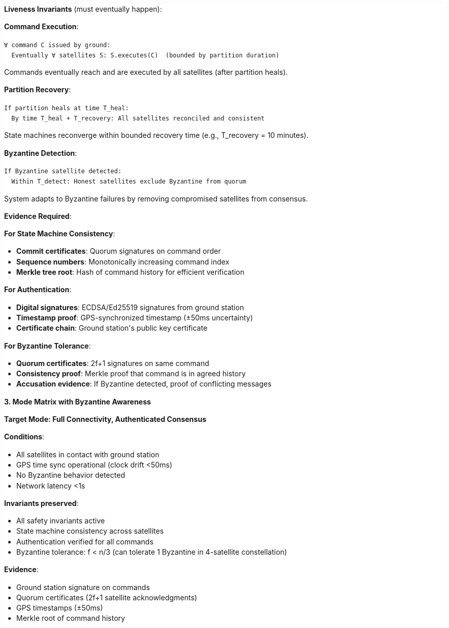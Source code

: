 **Liveness Invariants** (must eventually happen):

**Command Execution**:
```
∀ command C issued by ground:
  Eventually ∀ satellites S: S.executes(C)  (bounded by partition duration)
```
Commands eventually reach and are executed by all satellites (after partition heals).

**Partition Recovery**:
```
If partition heals at time T_heal:
  By time T_heal + T_recovery: All satellites reconciled and consistent
```
State machines reconverge within bounded recovery time (e.g., T_recovery = 10 minutes).

**Byzantine Detection**:
```
If Byzantine satellite detected:
  Within T_detect: Honest satellites exclude Byzantine from quorum
```
System adapts to Byzantine failures by removing compromised satellites from consensus.

**Evidence Required**:

**For State Machine Consistency**:
- **Commit certificates**: Quorum signatures on command order
- **Sequence numbers**: Monotonically increasing command index
- **Merkle tree root**: Hash of command history for efficient verification

**For Authentication**:
- **Digital signatures**: ECDSA/Ed25519 signatures from ground station
- **Timestamp proof**: GPS-synchronized timestamp (±50ms uncertainty)
- **Certificate chain**: Ground station's public key certificate

**For Byzantine Tolerance**:
- **Quorum certificates**: 2f+1 signatures on same command
- **Consistency proof**: Merkle proof that command is in agreed history
- **Accusation evidence**: If Byzantine detected, proof of conflicting messages

**3. Mode Matrix with Byzantine Awareness**

**Target Mode: Full Connectivity, Authenticated Consensus**

**Conditions**:
- All satellites in contact with ground station
- GPS time sync operational (clock drift <50ms)
- No Byzantine behavior detected
- Network latency <1s

**Invariants preserved**:
- All safety invariants active
- State machine consistency across satellites
- Authentication verified for all commands
- Byzantine tolerance: f < n/3 (can tolerate 1 Byzantine in 4-satellite constellation)

**Evidence**:
- Ground station signature on commands
- Quorum certificates (2f+1 satellite acknowledgments)
- GPS timestamps (±50ms)
- Merkle root of command history
